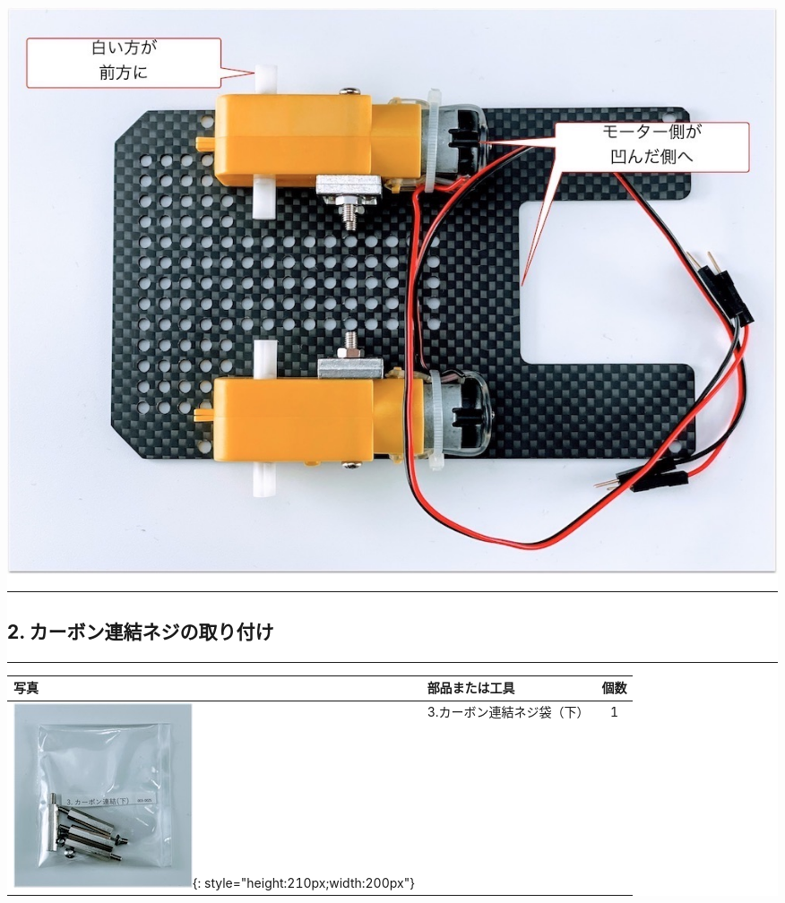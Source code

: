 ![](./../../img/add_motor010.jpg)

<hr>

## 2. カーボン連結ネジの取り付け

<hr>

|写真|部品または工具|個数|
|:--|:--|:--:|
|![](./../../img/joint_mini001.jpg){: style="height:210px;width:200px"}|3.カーボン連結ネジ袋（下）|1|
